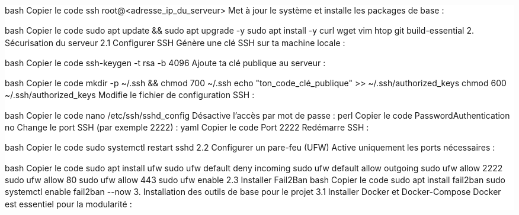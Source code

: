 bash
Copier le code
ssh root@<adresse_ip_du_serveur>
Met à jour le système et installe les packages de base :

bash
Copier le code
sudo apt update && sudo apt upgrade -y
sudo apt install -y curl wget vim htop git build-essential
2. Sécurisation du serveur
2.1 Configurer SSH
Génère une clé SSH sur ta machine locale :

bash
Copier le code
ssh-keygen -t rsa -b 4096
Ajoute ta clé publique au serveur :

bash
Copier le code
mkdir -p ~/.ssh && chmod 700 ~/.ssh
echo "ton_code_clé_publique" >> ~/.ssh/authorized_keys
chmod 600 ~/.ssh/authorized_keys
Modifie le fichier de configuration SSH :

bash
Copier le code
nano /etc/ssh/sshd_config
Désactive l’accès par mot de passe :
perl
Copier le code
PasswordAuthentication no
Change le port SSH (par exemple 2222) :
yaml
Copier le code
Port 2222
Redémarre SSH :

bash
Copier le code
sudo systemctl restart sshd
2.2 Configurer un pare-feu (UFW)
Active uniquement les ports nécessaires :

bash
Copier le code
sudo apt install ufw
sudo ufw default deny incoming
sudo ufw default allow outgoing
sudo ufw allow 2222
sudo ufw allow 80
sudo ufw allow 443
sudo ufw enable
2.3 Installer Fail2Ban
bash
Copier le code
sudo apt install fail2ban
sudo systemctl enable fail2ban --now
3. Installation des outils de base pour le projet
3.1 Installer Docker et Docker-Compose
Docker est essentiel pour la modularité :
